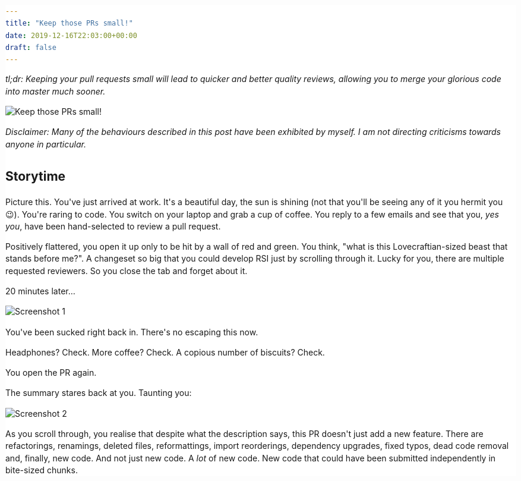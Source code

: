 ```yaml
---
title: "Keep those PRs small!"
date: 2019-12-16T22:03:00+00:00
draft: false
---
```


*tl;dr: Keeping your pull requests small will lead to quicker and better quality reviews, allowing you to
merge your glorious code into master much sooner.*

![Keep those PRs small!](/images/keep-those-prs-small/main.png)

*Disclaimer: Many of the behaviours described in this post have been exhibited by myself. I am not directing criticisms
towards anyone in particular.*

## Storytime

Picture this. You've just arrived at work. It's a beautiful day, the sun is shining (not that you'll be seeing any of it
you hermit you 😉). You're raring to code. You switch on your laptop and grab a cup of coffee. You reply to a few emails
and see that you, *yes you*, have been hand-selected to review a pull request.

Positively flattered, you open it up only to be hit by a wall of red and green. You think, "what is this
Lovecraftian-sized beast that stands before me?". A changeset so big that you could develop RSI just by scrolling
through it. Lucky for you, there are multiple requested reviewers. So you close the tab and forget about it.

20 minutes later…

![Screenshot 1](/images/keep-those-prs-small/screenshot-1.png)

You've been sucked right back in. There's no escaping this now.

Headphones? Check. More coffee? Check. A copious number of biscuits? Check.

You open the PR again.

The summary stares back at you. Taunting you:

![Screenshot 2](/images/keep-those-prs-small/screenshot-2.png)

As you scroll through, you realise that despite what the description says, this PR doesn't just add a new
feature. There are refactorings, renamings, deleted files, reformattings, import reorderings, dependency upgrades, fixed
typos, dead code removal and, finally, new code. And not just new code. A *lot* of new code. New code that could have
been submitted independently in bite-sized chunks.
